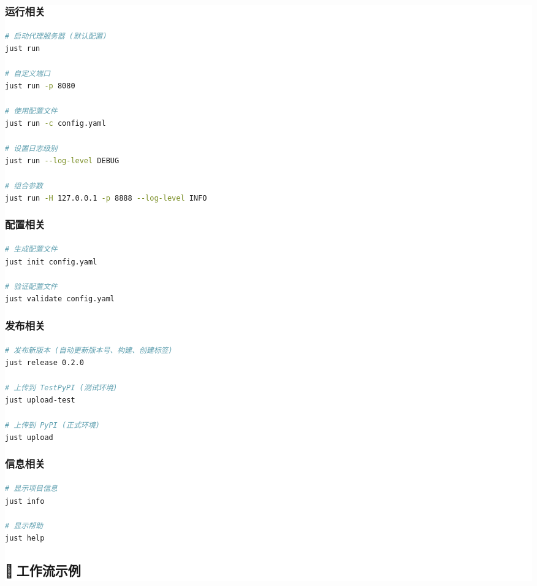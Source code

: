 ### 运行相关

```bash
# 启动代理服务器 (默认配置)
just run

# 自定义端口
just run -p 8080

# 使用配置文件
just run -c config.yaml

# 设置日志级别
just run --log-level DEBUG

# 组合参数
just run -H 127.0.0.1 -p 8888 --log-level INFO
```

### 配置相关

```bash
# 生成配置文件
just init config.yaml

# 验证配置文件
just validate config.yaml
```

### 发布相关

```bash
# 发布新版本 (自动更新版本号、构建、创建标签)
just release 0.2.0

# 上传到 TestPyPI (测试环境)
just upload-test

# 上传到 PyPI (正式环境)
just upload
```

### 信息相关

```bash
# 显示项目信息
just info

# 显示帮助
just help
```

## 🎯 工作流示例
